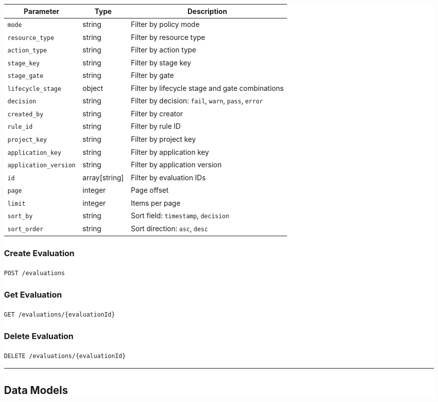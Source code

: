 | Parameter | Type | Description |
|-----------|------|-------------|
| `mode` | string | Filter by policy mode |
| `resource_type` | string | Filter by resource type |
| `action_type` | string | Filter by action type |
| `stage_key` | string | Filter by stage key |
| `stage_gate` | string | Filter by gate |
| `lifecycle_stage` | object | Filter by lifecycle stage and gate combinations |
| `decision` | string | Filter by decision: `fail`, `warn`, `pass`, `error` |
| `created_by` | string | Filter by creator |
| `rule_id` | string | Filter by rule ID |
| `project_key` | string | Filter by project key |
| `application_key` | string | Filter by application key |
| `application_version` | string | Filter by application version |
| `id` | array[string] | Filter by evaluation IDs |
| `page` | integer | Page offset |
| `limit` | integer | Items per page |
| `sort_by` | string | Sort field: `timestamp`, `decision` |
| `sort_order` | string | Sort direction: `asc`, `desc` |

### Create Evaluation

```http
POST /evaluations
```

### Get Evaluation

```http
GET /evaluations/{evaluationId}
```

### Delete Evaluation

```http
DELETE /evaluations/{evaluationId}
```

---

## Data Models
